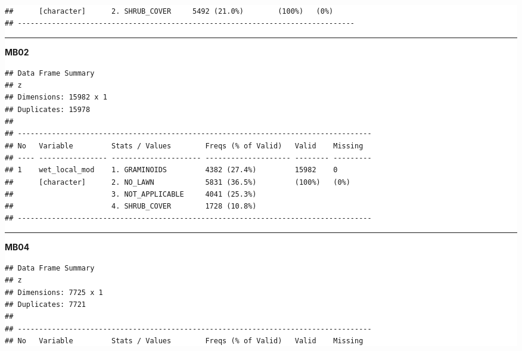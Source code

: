     ##      [character]      2. SHRUB_COVER     5492 (21.0%)        (100%)   (0%)     
    ## -------------------------------------------------------------------------------

------------------------------------------------------------------------

**MB02**

    ## Data Frame Summary  
    ## z  
    ## Dimensions: 15982 x 1  
    ## Duplicates: 15978  
    ## 
    ## -----------------------------------------------------------------------------------
    ## No   Variable         Stats / Values        Freqs (% of Valid)   Valid    Missing  
    ## ---- ---------------- --------------------- -------------------- -------- ---------
    ## 1    wet_local_mod    1. GRAMINOIDS         4382 (27.4%)         15982    0        
    ##      [character]      2. NO_LAWN            5831 (36.5%)         (100%)   (0%)     
    ##                       3. NOT_APPLICABLE     4041 (25.3%)                           
    ##                       4. SHRUB_COVER        1728 (10.8%)                           
    ## -----------------------------------------------------------------------------------

------------------------------------------------------------------------

**MB04**

    ## Data Frame Summary  
    ## z  
    ## Dimensions: 7725 x 1  
    ## Duplicates: 7721  
    ## 
    ## -----------------------------------------------------------------------------------
    ## No   Variable         Stats / Values        Freqs (% of Valid)   Valid    Missing  